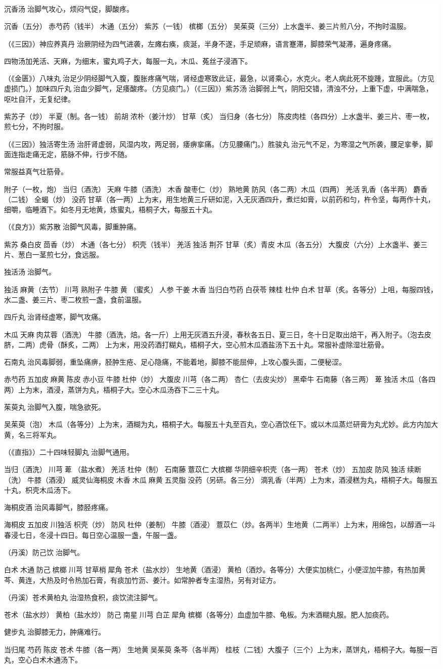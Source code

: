 沉香汤 治脚气攻心，烦闷气促，脚酸疼。  

沉香（五分） 赤芍药（钱半） 木通（五分） 紫苏（一钱） 槟榔（五分） 吴茱萸（三分）上水盏半、姜三片煎八分，不拘时温服。  

（《三因》）神应养真丹 治厥阴经为四气进袭，左瘫右痪，痰涎，半身不遂，手足顽麻，语言蹇滞，脚膝荣气凝滞，遍身疼痛。  

四物汤加羌活、天麻，为细末，蜜丸鸡子大，每服一丸，木瓜、菟丝子浸酒下。  

（《金匮》）八味丸 治足少阴经脚气入腹，腹胀疼痛气喘，肾经虚寒致此证，最急，以肾乘心，水克火。老人病此死不旋踵，宜服此。（方见虚损门。）加味四斤丸 治血少脚气，足痿酸疼。（方见痰门。）（《三因》）紫苏汤 治脚弱上气，阴阳交错，清浊不分，上重下虚，中满喘急，呕吐自汗，无复纪律。  

紫苏子（炒） 半夏（制。各一钱） 前胡 浓朴（姜汁炒） 甘草（炙） 当归身（各七分） 陈皮肉桂（各四分）上水盏半、姜三片、枣一枚，煎七分，不拘时服。  

（《三因》）独活寄生汤 治肝肾虚弱，风湿内攻，两足弱，痿痹挛痛。（方见腰痛门。）胜骏丸 治元气不足，为寒湿之气所袭，腰足挛拳，脚面连指走痛无定，筋脉不伸，行步不随。  

常服益真气壮筋骨。  

附子（一枚，炮） 当归（酒洗） 天麻 牛膝（酒洗） 木香 酸枣仁（炒） 熟地黄 防风（各二两）木瓜（四两） 羌活 乳香（各半两） 麝香（二钱） 全蝎（炒） 没药 甘草（各一两）上为末，用生地黄三斤研如泥，入无灰酒四升，煮烂如膏，以前药和匀，杵令坚，每两作十丸，细嚼，临睡酒下。如冬月无地黄，炼蜜丸，梧桐子大，每服五十丸。  

（《良方》）紫苏散 治脚气风毒，脚重肿痛。  

紫苏 桑白皮 茴香（炒） 木通（各七分） 枳壳（钱半） 羌活 独活 荆芥 甘草（炙）青皮 木瓜（各五分） 大腹皮（六分）上水盏半、姜三片、葱白一茎煎七分，食远服。  

独活汤 治脚气。  

独活 麻黄（去节） 川芎 熟附子 牛膝 黄 （蜜炙） 人参 干姜 木香 当归白芍药 白茯苓 辣桂 杜仲 白术 甘草（炙。各等分）上咀，每服四钱，水二盏、姜三片、枣二枚煎一盏，食前温服。  

四斤丸 治肾经虚寒，脚气攻痛。  

木瓜 天麻 肉苁蓉（酒洗） 牛膝（酒洗，焙。各一斤）上用无灰酒五升浸，春秋各五日、夏三日，冬十日足取出焙干，再入附子。（泡去皮脐，二两）虎骨（酥炙，二两） 上为末，用没药酒打糊丸，梧桐子大，空心煎木瓜酒盐汤下五十丸。常服补虚除湿壮筋骨。  

石南丸 治风毒脚弱，重坠痛痹，胫肿生疮、足心隐痛，不能着地，脚膝不能屈伸，上攻心腹头面，二便秘涩。  

赤芍药 五加皮 麻黄 陈皮 赤小豆 牛膝 杜仲（炒） 大腹皮 川芎（各二两） 杏仁（去皮尖炒） 黑牵牛 石南藤（各三两） 萆 独活 木瓜（各四两）上为末，酒浸，蒸饼为丸，梧桐子大。空心木瓜汤吞下二三十丸。  

茱萸丸 治脚气入腹，喘急欲死。  

吴茱萸（泡） 木瓜（各等分）上为末，酒糊为丸，梧桐子大。每服五十丸至百丸，空心酒饮任下。或以木瓜蒸烂研膏为丸尤妙。此方内加大黄，名三将军丸。  

（《直指》）二十四味轻脚丸 治脚气通用。  

当归（酒洗） 川芎 萆 （盐水煮） 羌活 杜仲（制） 石南藤 薏苡仁 大槟榔 华阴细辛枳壳（各一两） 苍术（炒） 五加皮 防风 独活 续断（洗） 牛膝（酒浸） 威灵仙海桐皮 木香 木瓜 麻黄 五灵脂 没药（另研。各三分） 滴乳香（半两）上为末，酒浸糕为丸，梧桐子大。每服五十丸，枳壳木瓜汤下。  

海桐皮酒 治风毒脚气，膝胫疼痛。  

海桐皮 五加皮 川独活 枳壳（炒） 防风 杜仲（姜制） 牛膝（酒浸） 薏苡仁（炒。各两半）生地黄（二两半）上为末，用绵包，以醇酒一斗春浸七日，冬浸十四日。每日空心温服一盏，午服一盏。  

（丹溪）防己饮 治脚气。  

白术 木通 防己 槟榔 川芎 甘草梢 犀角 苍术（盐水炒） 生地黄（酒浸） 黄柏（酒炒。各等分）大便实加桃仁，小便涩加牛膝，有热加黄芩、黄连，大热及时令热加石膏，有痰加竹沥、姜汁。如常肿者专主湿热，另有对证方。  

（丹溪）苍术黄柏丸 治湿热食积，痰饮流注脚气。  

苍术（盐水炒） 黄柏（盐水炒） 防己 南星 川芎 白芷 犀角 槟榔（各等分）血虚加牛膝、龟板。为末酒糊丸服。肥人加痰药。  

健步丸 治脚膝无力，肿痛难行。  

当归尾 芍药 陈皮 苍术 牛膝（各一两） 生地黄 吴茱萸 条芩（各半两） 桂枝（二钱）大腹子（三个）上为末，蒸饼丸，梧桐子大。每服一百丸，空心白术木通汤下。  
